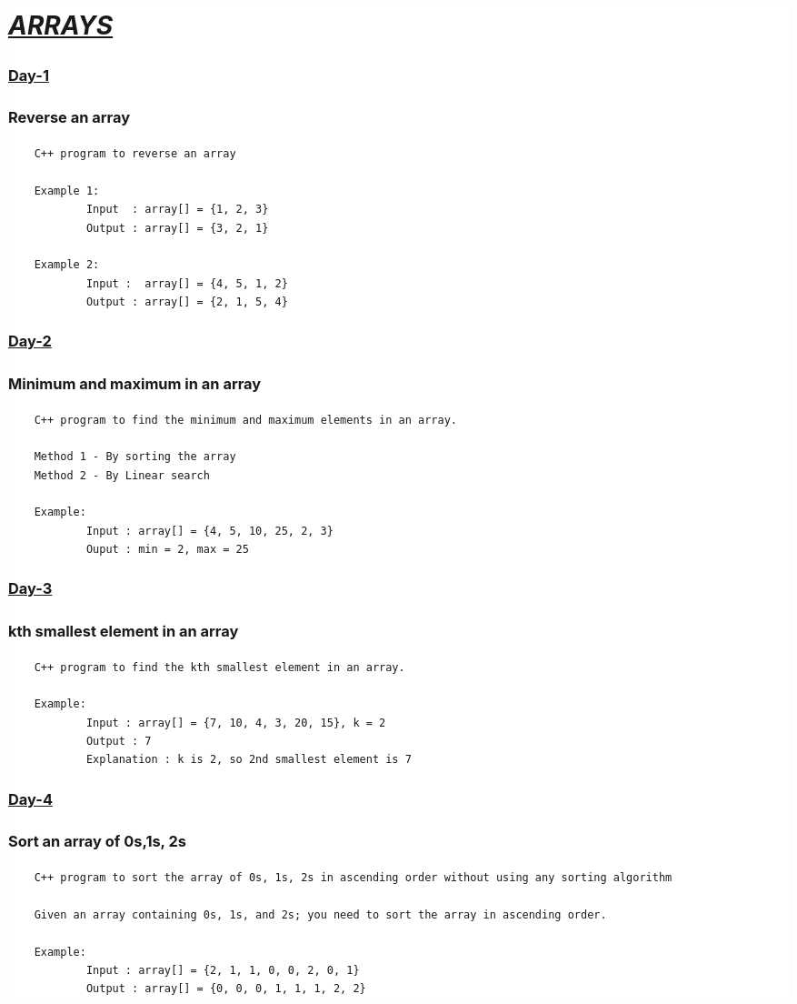 # [***ARRAYS***](https://github.com/vaishnavi-konda/100-days-of-code/tree/main/Arrays)

### [Day-1](https://github.com/vaishnavi-konda/100-days-of-code/tree/main/Arrays/Day-1) 
### Reverse an array

        C++ program to reverse an array
        
        Example 1:
                Input  : array[] = {1, 2, 3}
                Output : array[] = {3, 2, 1}

        Example 2:
                Input :  array[] = {4, 5, 1, 2}
                Output : array[] = {2, 1, 5, 4}

### [Day-2](https://github.com/vaishnavi-konda/100-days-of-code/tree/main/Arrays/Day-2) 
### Minimum and maximum in an array

        C++ program to find the minimum and maximum elements in an array.
        
        Method 1 - By sorting the array 
        Method 2 - By Linear search

        Example:
                Input : array[] = {4, 5, 10, 25, 2, 3}
                Ouput : min = 2, max = 25
        
### [Day-3](https://github.com/vaishnavi-konda/100-days-of-code/tree/main/Arrays/Day-3)
### kth smallest element in an array

        C++ program to find the kth smallest element in an array.

        Example:
                Input : array[] = {7, 10, 4, 3, 20, 15}, k = 2
                Output : 7
                Explanation : k is 2, so 2nd smallest element is 7
        
### [Day-4](https://github.com/vaishnavi-konda/100-days-of-code/tree/main/Arrays/Day-4)
### Sort an array of 0s,1s, 2s

        C++ program to sort the array of 0s, 1s, 2s in ascending order without using any sorting algorithm

        Given an array containing 0s, 1s, and 2s; you need to sort the array in ascending order.

        Example:
                Input : array[] = {2, 1, 1, 0, 0, 2, 0, 1}
                Output : array[] = {0, 0, 0, 1, 1, 1, 2, 2}

